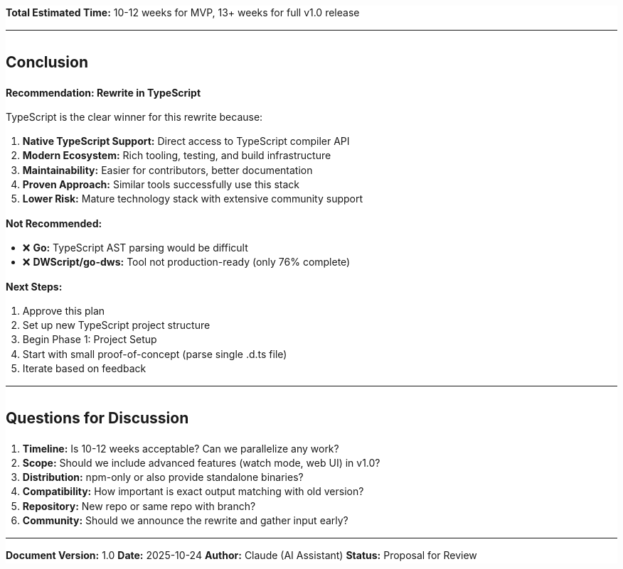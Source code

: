 **Total Estimated Time:** 10-12 weeks for MVP, 13+ weeks for full v1.0 release

---

## Conclusion

**Recommendation: Rewrite in TypeScript**

TypeScript is the clear winner for this rewrite because:

1. **Native TypeScript Support:** Direct access to TypeScript compiler API
2. **Modern Ecosystem:** Rich tooling, testing, and build infrastructure
3. **Maintainability:** Easier for contributors, better documentation
4. **Proven Approach:** Similar tools successfully use this stack
5. **Lower Risk:** Mature technology stack with extensive community support

**Not Recommended:**
- ❌ **Go:** TypeScript AST parsing would be difficult
- ❌ **DWScript/go-dws:** Tool not production-ready (only 76% complete)

**Next Steps:**
1. Approve this plan
2. Set up new TypeScript project structure
3. Begin Phase 1: Project Setup
4. Start with small proof-of-concept (parse single .d.ts file)
5. Iterate based on feedback

---

## Questions for Discussion

1. **Timeline:** Is 10-12 weeks acceptable? Can we parallelize any work?
2. **Scope:** Should we include advanced features (watch mode, web UI) in v1.0?
3. **Distribution:** npm-only or also provide standalone binaries?
4. **Compatibility:** How important is exact output matching with old version?
5. **Repository:** New repo or same repo with branch?
6. **Community:** Should we announce the rewrite and gather input early?

---

**Document Version:** 1.0
**Date:** 2025-10-24
**Author:** Claude (AI Assistant)
**Status:** Proposal for Review
